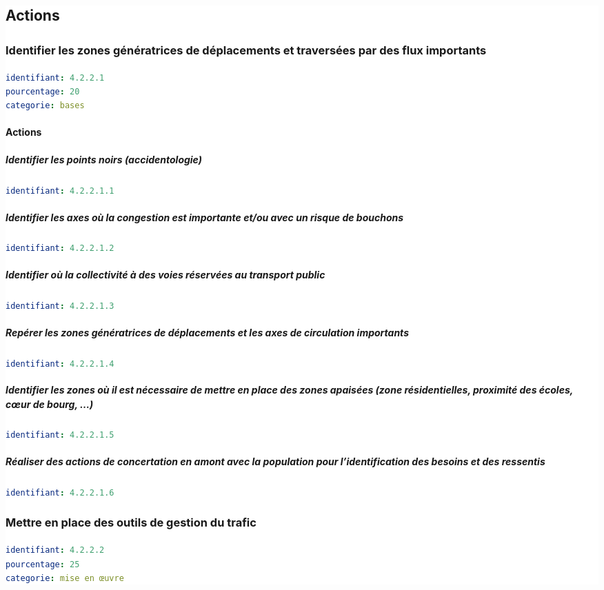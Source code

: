 ## Actions
### Identifier les zones génératrices de déplacements et traversées par des flux importants
```yaml
identifiant: 4.2.2.1
pourcentage: 20
categorie: bases
```

#### Actions
##### Identifier les points noirs (accidentologie)
```yaml
identifiant: 4.2.2.1.1
```

##### Identifier les axes où la congestion est importante et/ou avec un risque de bouchons
```yaml
identifiant: 4.2.2.1.2
```

##### Identifier où la collectivité à des voies réservées au transport public
```yaml
identifiant: 4.2.2.1.3
```

##### Repérer les zones génératrices de déplacements et les axes de circulation importants
```yaml
identifiant: 4.2.2.1.4
```

##### Identifier les zones où il est nécessaire de mettre en place des zones apaisées (zone résidentielles, proximité des écoles, cœur de bourg, …)
```yaml
identifiant: 4.2.2.1.5
```

##### Réaliser des actions de concertation en amont avec la population pour l’identification des besoins et des ressentis 
```yaml
identifiant: 4.2.2.1.6
```


### Mettre en place des outils de gestion du trafic
```yaml
identifiant: 4.2.2.2
pourcentage: 25
categorie: mise en œuvre
```
